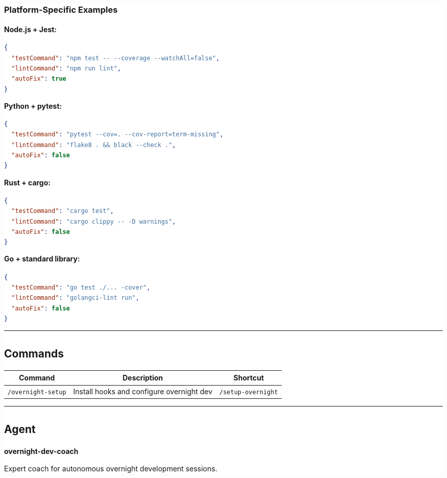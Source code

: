 ### Platform-Specific Examples

**Node.js + Jest:**
```json
{
  "testCommand": "npm test -- --coverage --watchAll=false",
  "lintCommand": "npm run lint",
  "autoFix": true
}
```

**Python + pytest:**
```json
{
  "testCommand": "pytest --cov=. --cov-report=term-missing",
  "lintCommand": "flake8 . && black --check .",
  "autoFix": false
}
```

**Rust + cargo:**
```json
{
  "testCommand": "cargo test",
  "lintCommand": "cargo clippy -- -D warnings",
  "autoFix": false
}
```

**Go + standard library:**
```json
{
  "testCommand": "go test ./... -cover",
  "lintCommand": "golangci-lint run",
  "autoFix": false
}
```

---

## Commands

| Command | Description | Shortcut |
|---------|-------------|----------|
| `/overnight-setup` | Install hooks and configure overnight dev | `/setup-overnight` |

---

## Agent

**overnight-dev-coach** 

Expert coach for autonomous overnight development sessions.

